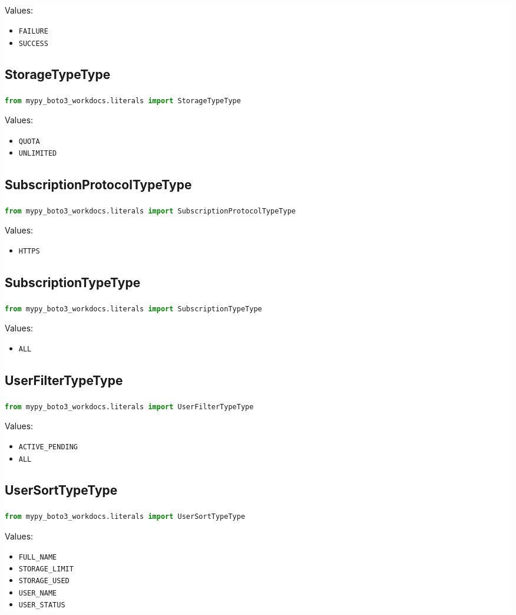 Values:

- `FAILURE`
- `SUCCESS`

## StorageTypeType

```python
from mypy_boto3_workdocs.literals import StorageTypeType
```

Values:

- `QUOTA`
- `UNLIMITED`

## SubscriptionProtocolTypeType

```python
from mypy_boto3_workdocs.literals import SubscriptionProtocolTypeType
```

Values:

- `HTTPS`

## SubscriptionTypeType

```python
from mypy_boto3_workdocs.literals import SubscriptionTypeType
```

Values:

- `ALL`

## UserFilterTypeType

```python
from mypy_boto3_workdocs.literals import UserFilterTypeType
```

Values:

- `ACTIVE_PENDING`
- `ALL`

## UserSortTypeType

```python
from mypy_boto3_workdocs.literals import UserSortTypeType
```

Values:

- `FULL_NAME`
- `STORAGE_LIMIT`
- `STORAGE_USED`
- `USER_NAME`
- `USER_STATUS`
